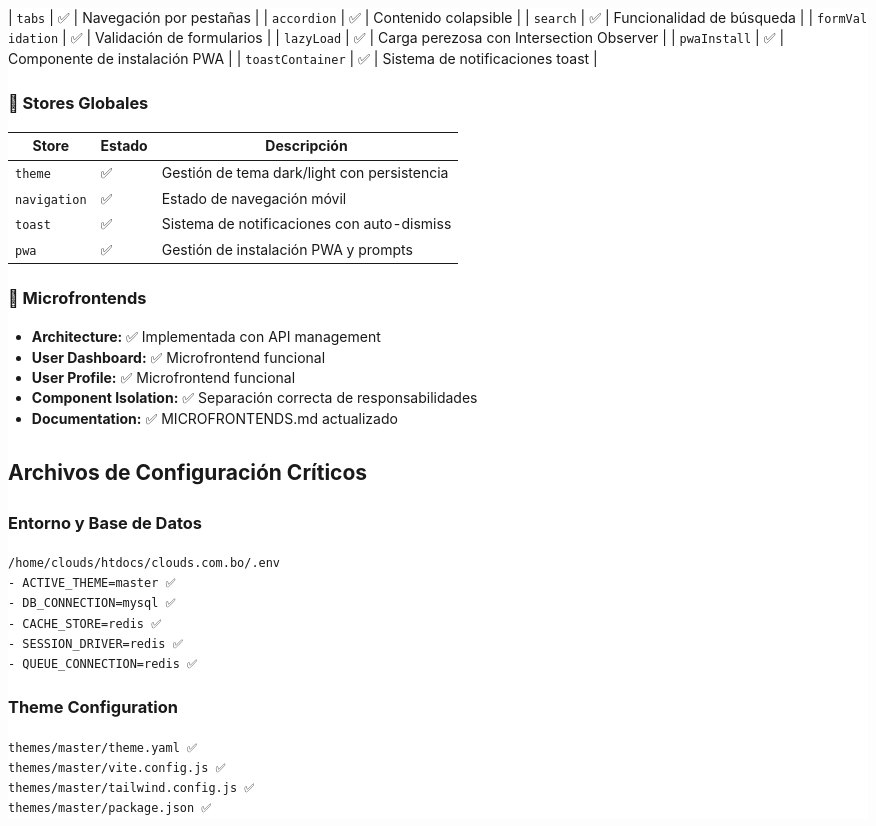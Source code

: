 | `tabs` | ✅ | Navegación por pestañas |
| `accordion` | ✅ | Contenido colapsible |
| `search` | ✅ | Funcionalidad de búsqueda |
| `formValidation` | ✅ | Validación de formularios |
| `lazyLoad` | ✅ | Carga perezosa con Intersection Observer |
| `pwaInstall` | ✅ | Componente de instalación PWA |
| `toastContainer` | ✅ | Sistema de notificaciones toast |

### 🏪 Stores Globales
| Store | Estado | Descripción |
|-------|---------|-------------|
| `theme` | ✅ | Gestión de tema dark/light con persistencia |
| `navigation` | ✅ | Estado de navegación móvil |
| `toast` | ✅ | Sistema de notificaciones con auto-dismiss |
| `pwa` | ✅ | Gestión de instalación PWA y prompts |

### 🔄 Microfrontends
- **Architecture:** ✅ Implementada con API management
- **User Dashboard:** ✅ Microfrontend funcional
- **User Profile:** ✅ Microfrontend funcional
- **Component Isolation:** ✅ Separación correcta de responsabilidades
- **Documentation:** ✅ MICROFRONTENDS.md actualizado

## Archivos de Configuración Críticos

### Entorno y Base de Datos
```
/home/clouds/htdocs/clouds.com.bo/.env
- ACTIVE_THEME=master ✅
- DB_CONNECTION=mysql ✅  
- CACHE_STORE=redis ✅
- SESSION_DRIVER=redis ✅
- QUEUE_CONNECTION=redis ✅
```

### Theme Configuration
```
themes/master/theme.yaml ✅
themes/master/vite.config.js ✅
themes/master/tailwind.config.js ✅
themes/master/package.json ✅
```
